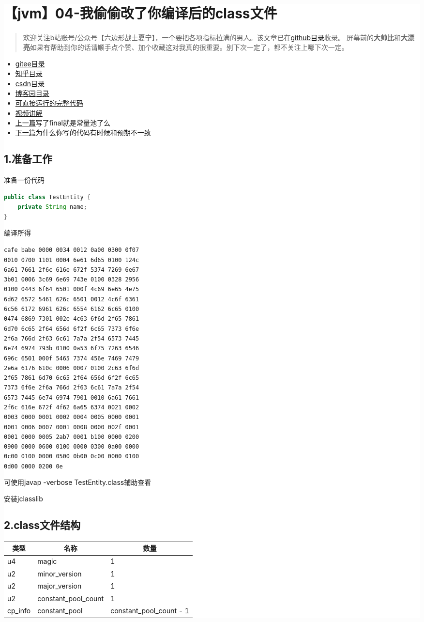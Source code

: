 # 【jvm】04-我偷偷改了你编译后的class文件
> 欢迎关注b站账号/公众号【六边形战士夏宁】，一个要把各项指标拉满的男人。该文章已在[github目录](https://github.com/edanlx/SealBook)收录。
屏幕前的**大帅比**和**大漂亮**如果有帮助到你的话请顺手点个赞、加个收藏这对我真的很重要。别下次一定了，都不关注上哪下次一定。
* [gitee目录](https://gitee.com/seal_li/SealBook)
* [知乎目录](https://zhuanlan.zhihu.com/p/338222208)
* [csdn目录](https://blog.csdn.net/seal_li/article/details/111415366)
* [博客园目录](https://www.cnblogs.com/sealLee/articles/14748368.html)
* [可直接运行的完整代码](https://github.com/edanlx/TechingCode/tree/master/demoGrace/src/main/java/com/example/demo/lesson/jvm/clazz)  
* [视频讲解](https://www.bilibili.com/video/BV1454y1r7mf/)  
* [上一篇](./03jv.md)写了final就是常量池了么
* [下一篇](./05compile.md)为什么你写的代码有时候和预期不一致
## 1.准备工作
准备一份代码
```java
public class TestEntity {
    private String name;
}
```

编译所得
```text
cafe babe 0000 0034 0012 0a00 0300 0f07
0010 0700 1101 0004 6e61 6d65 0100 124c
6a61 7661 2f6c 616e 672f 5374 7269 6e67
3b01 0006 3c69 6e69 743e 0100 0328 2956
0100 0443 6f64 6501 000f 4c69 6e65 4e75
6d62 6572 5461 626c 6501 0012 4c6f 6361
6c56 6172 6961 626c 6554 6162 6c65 0100
0474 6869 7301 002e 4c63 6f6d 2f65 7861
6d70 6c65 2f64 656d 6f2f 6c65 7373 6f6e
2f6a 766d 2f63 6c61 7a7a 2f54 6573 7445
6e74 6974 793b 0100 0a53 6f75 7263 6546
696c 6501 000f 5465 7374 456e 7469 7479
2e6a 6176 610c 0006 0007 0100 2c63 6f6d
2f65 7861 6d70 6c65 2f64 656d 6f2f 6c65
7373 6f6e 2f6a 766d 2f63 6c61 7a7a 2f54
6573 7445 6e74 6974 7901 0010 6a61 7661
2f6c 616e 672f 4f62 6a65 6374 0021 0002
0003 0000 0001 0002 0004 0005 0000 0001
0001 0006 0007 0001 0008 0000 002f 0001
0001 0000 0005 2ab7 0001 b100 0000 0200
0900 0000 0600 0100 0000 0300 0a00 0000
0c00 0100 0000 0500 0b00 0c00 0000 0100
0d00 0000 0200 0e
```
可使用javap -verbose TestEntity.class辅助查看

安装jclasslib
## 2.class文件结构
|类型|名称|数量|
|---|----|----|
|u4|magic|1|
|u2|minor_version|1|
|u2|major_version|1|
|u2|constant_pool_count|1|
|cp_info|constant_pool|constant_pool_count - 1|